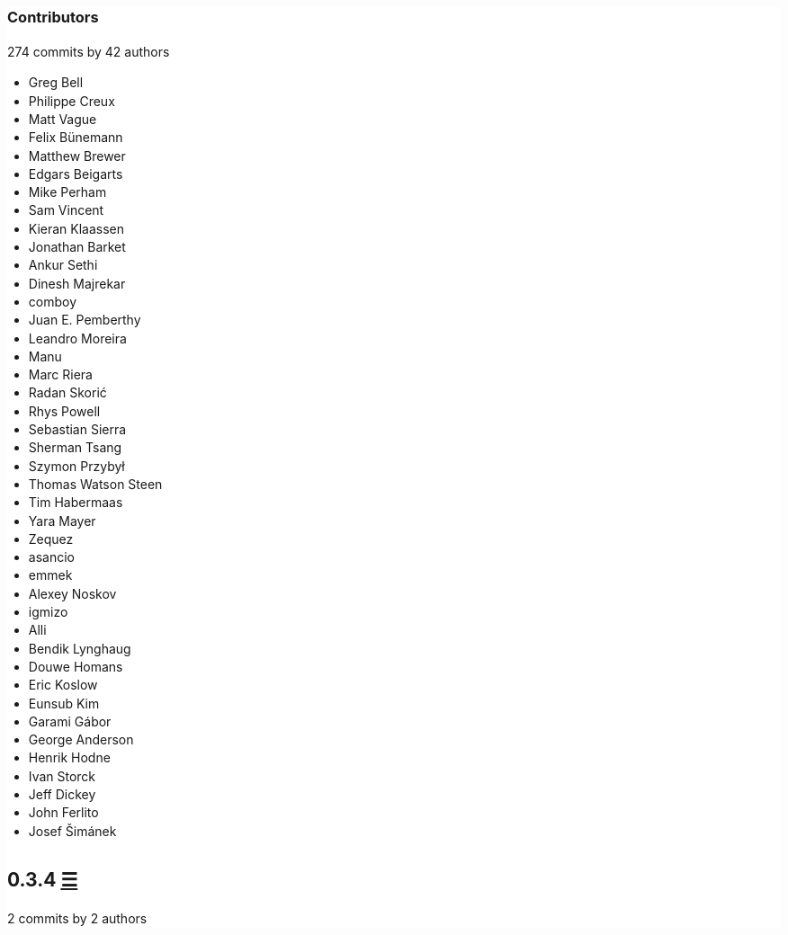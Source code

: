 ### Contributors

274 commits by 42 authors

 * Greg Bell
 * Philippe Creux
 * Matt Vague
 * Felix Bünemann
 * Matthew Brewer
 * Edgars Beigarts
 * Mike Perham
 * Sam Vincent
 * Kieran Klaassen
 * Jonathan Barket
 * Ankur Sethi
 * Dinesh Majrekar
 * comboy
 * Juan E. Pemberthy
 * Leandro Moreira
 * Manu
 * Marc Riera
 * Radan Skorić
 * Rhys Powell
 * Sebastian Sierra
 * Sherman Tsang
 * Szymon Przybył
 * Thomas Watson Steen
 * Tim Habermaas
 * Yara Mayer
 * Zequez
 * asancio
 * emmek
 * Alexey Noskov
 * igmizo
 * Alli
 * Bendik Lynghaug
 * Douwe Homans
 * Eric Koslow
 * Eunsub Kim
 * Garami Gábor
 * George Anderson
 * Henrik Hodne
 * Ivan Storck
 * Jeff Dickey
 * John Ferlito
 * Josef Šimánek


## 0.3.4 [☰](https://github.com/activeadmin/activeadmin/compare/v0.3.3...v0.3.4)

2 commits by 2 authors
